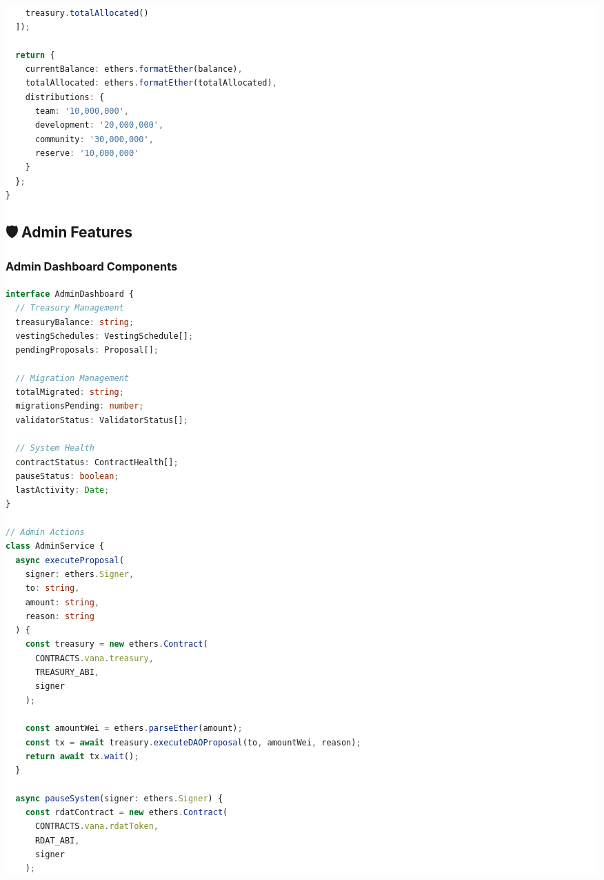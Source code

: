 ```typescript
    treasury.totalAllocated()
  ]);

  return {
    currentBalance: ethers.formatEther(balance),
    totalAllocated: ethers.formatEther(totalAllocated),
    distributions: {
      team: '10,000,000',
      development: '20,000,000',
      community: '30,000,000',
      reserve: '10,000,000'
    }
  };
}
```

## 🛡️ Admin Features

### Admin Dashboard Components

```typescript
interface AdminDashboard {
  // Treasury Management
  treasuryBalance: string;
  vestingSchedules: VestingSchedule[];
  pendingProposals: Proposal[];

  // Migration Management
  totalMigrated: string;
  migrationsPending: number;
  validatorStatus: ValidatorStatus[];

  // System Health
  contractStatus: ContractHealth[];
  pauseStatus: boolean;
  lastActivity: Date;
}

// Admin Actions
class AdminService {
  async executeProposal(
    signer: ethers.Signer,
    to: string,
    amount: string,
    reason: string
  ) {
    const treasury = new ethers.Contract(
      CONTRACTS.vana.treasury,
      TREASURY_ABI,
      signer
    );

    const amountWei = ethers.parseEther(amount);
    const tx = await treasury.executeDAOProposal(to, amountWei, reason);
    return await tx.wait();
  }

  async pauseSystem(signer: ethers.Signer) {
    const rdatContract = new ethers.Contract(
      CONTRACTS.vana.rdatToken,
      RDAT_ABI,
      signer
    );
```